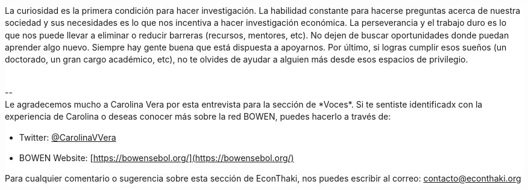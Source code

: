 La curiosidad es la primera condición para hacer investigación. La habilidad constante para hacerse preguntas acerca de nuestra sociedad y sus necesidades es lo que nos incentiva a hacer investigación económica. La perseverancia y el trabajo duro es lo que nos puede llevar a eliminar o reducir barreras (recursos, mentores, etc). No dejen de buscar oportunidades donde puedan aprender algo nuevo. Siempre hay gente buena que está dispuesta a apoyarnos. Por último, si logras cumplir esos sueños (un doctorado, un gran cargo académico, etc), no te olvides de ayudar a alguien más desde esos espacios de privilegio.

<br>
--

<div class = "teal">
Le agradecemos mucho a Carolina Vera por esta entrevista para la sección de *Voces*. Si te sentiste identificadx con la experiencia de Carolina o deseas conocer más sobre la red BOWEN, puedes hacerlo a través de:

</div>

- Twitter: [@CarolinaVVera](https://twitter.com/CarolinaVVera)

- BOWEN Website: [https://bowensebol.org/](https://bowensebol.org/)


Para cualquier comentario o sugerencia sobre esta sección de EconThaki, nos puedes escribir al correo: contacto@econthaki.org
